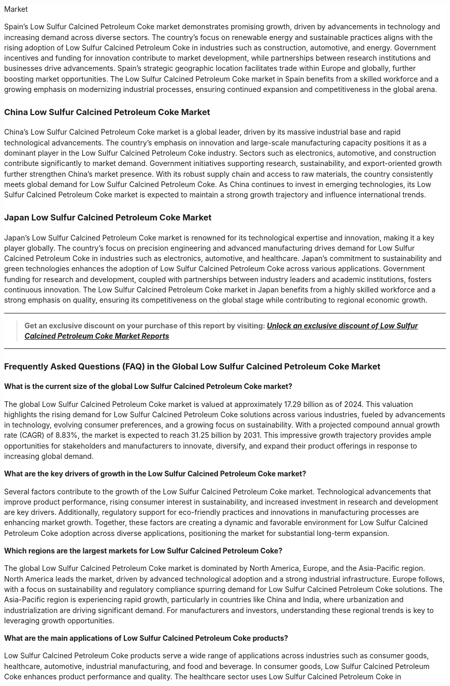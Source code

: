 Market</h3><p>Spain&rsquo;s Low Sulfur Calcined Petroleum Coke market demonstrates promising growth, driven by advancements in technology and increasing demand across diverse sectors. The country&rsquo;s focus on renewable energy and sustainable practices aligns with the rising adoption of Low Sulfur Calcined Petroleum Coke in industries such as construction, automotive, and energy. Government incentives and funding for innovation contribute to market development, while partnerships between research institutions and businesses drive advancements. Spain&rsquo;s strategic geographic location facilitates trade within Europe and globally, further boosting market opportunities. The Low Sulfur Calcined Petroleum Coke market in Spain benefits from a skilled workforce and a growing emphasis on modernizing industrial processes, ensuring continued expansion and competitiveness in the global arena.</p><h3>China Low Sulfur Calcined Petroleum Coke Market</h3><p>China&rsquo;s Low Sulfur Calcined Petroleum Coke market is a global leader, driven by its massive industrial base and rapid technological advancements. The country&rsquo;s emphasis on innovation and large-scale manufacturing capacity positions it as a dominant player in the Low Sulfur Calcined Petroleum Coke industry. Sectors such as electronics, automotive, and construction contribute significantly to market demand. Government initiatives supporting research, sustainability, and export-oriented growth further strengthen China&rsquo;s market presence. With its robust supply chain and access to raw materials, the country consistently meets global demand for Low Sulfur Calcined Petroleum Coke. As China continues to invest in emerging technologies, its Low Sulfur Calcined Petroleum Coke market is expected to maintain a strong growth trajectory and influence international trends.</p><h3>Japan Low Sulfur Calcined Petroleum Coke Market</h3><p>Japan&rsquo;s Low Sulfur Calcined Petroleum Coke market is renowned for its technological expertise and innovation, making it a key player globally. The country&rsquo;s focus on precision engineering and advanced manufacturing drives demand for Low Sulfur Calcined Petroleum Coke in industries such as electronics, automotive, and healthcare. Japan&rsquo;s commitment to sustainability and green technologies enhances the adoption of Low Sulfur Calcined Petroleum Coke across various applications. Government funding for research and development, coupled with partnerships between industry leaders and academic institutions, fosters continuous innovation. The Low Sulfur Calcined Petroleum Coke market in Japan benefits from a highly skilled workforce and a strong emphasis on quality, ensuring its competitiveness on the global stage while contributing to regional economic growth.</p><hr /><blockquote><p><strong>Get an exclusive discount on your purchase of this report by visiting: <em><a href="://marketresearchpulse.com/ask-for-discount/26527?utm_source=Github&amp;utm_medium=027">Unlock an exclusive discount of Low Sulfur Calcined Petroleum Coke Market Reports</a></em>&nbsp;</strong></p></blockquote><hr /><h3>Frequently Asked Questions (FAQ) in the Global Low Sulfur Calcined Petroleum Coke Market</h3><p><strong>What is the current size of the global Low Sulfur Calcined Petroleum Coke market?</strong></p><p>The global Low Sulfur Calcined Petroleum Coke market is valued at approximately 17.29 billion as of 2024. This valuation highlights the rising demand for Low Sulfur Calcined Petroleum Coke solutions across various industries, fueled by advancements in technology, evolving consumer preferences, and a growing focus on sustainability. With a projected compound annual growth rate (CAGR) of 8.83%, the market is expected to reach 31.25 billion by 2031. This impressive growth trajectory provides ample opportunities for stakeholders and manufacturers to innovate, diversify, and expand their product offerings in response to increasing global demand.</p><p><strong>What are the key drivers of growth in the Low Sulfur Calcined Petroleum Coke market?</strong></p><p>Several factors contribute to the growth of the Low Sulfur Calcined Petroleum Coke market. Technological advancements that improve product performance, rising consumer interest in sustainability, and increased investment in research and development are key drivers. Additionally, regulatory support for eco-friendly practices and innovations in manufacturing processes are enhancing market growth. Together, these factors are creating a dynamic and favorable environment for Low Sulfur Calcined Petroleum Coke adoption across diverse applications, positioning the market for substantial long-term expansion.</p><p><strong>Which regions are the largest markets for Low Sulfur Calcined Petroleum Coke?</strong></p><p>The global Low Sulfur Calcined Petroleum Coke market is dominated by North America, Europe, and the Asia-Pacific region. North America leads the market, driven by advanced technological adoption and a strong industrial infrastructure. Europe follows, with a focus on sustainability and regulatory compliance spurring demand for Low Sulfur Calcined Petroleum Coke solutions. The Asia-Pacific region is experiencing rapid growth, particularly in countries like China and India, where urbanization and industrialization are driving significant demand. For manufacturers and investors, understanding these regional trends is key to leveraging growth opportunities.</p><p><strong>What are the main applications of Low Sulfur Calcined Petroleum Coke products?</strong></p><p>Low Sulfur Calcined Petroleum Coke products serve a wide range of applications across industries such as consumer goods, healthcare, automotive, industrial manufacturing, and food and beverage. In consumer goods, Low Sulfur Calcined Petroleum Coke enhances product performance and quality. The healthcare sector uses Low Sulfur Calcined Petroleum Coke in